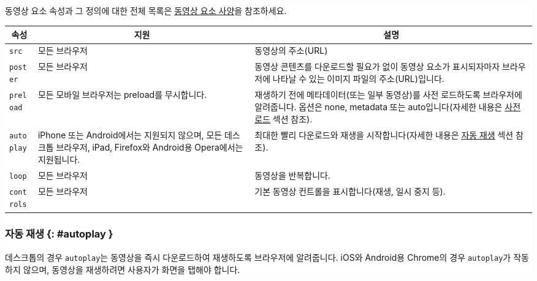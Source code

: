 동영상 요소 속성과 그 정의에 대한 전체 목록은
[동영상 요소 사양](//www.w3.org/TR/html5/embedded-content-0.html#the-video-element)을 참조하세요.

<table>
  <thead>
    <tr>
      <th>속성</th>
      <th>지원</th>
      <th>설명</th>
    </tr>
  </thead>
  <tbody>
    <tr>
      <td data-th="Attribute"><code>src</code></td>
      <td data-th="Availability">모든 브라우저</td>
      <td data-th="Description">동영상의 주소(URL)</td>
    </tr>
    <tr>
      <td data-th="Attribute"><code>poster</code></td>
      <td data-th="Availability">모든 브라우저</td>
      <td data-th="Description">동영상 콘텐츠를 다운로드할 필요가 없이 동영상 요소가 표시되자마자 브라우저에 나타날 수 있는 이미지 파일의 주소(URL)입니다.</td>
    </tr>
    <tr>
      <td data-th="Attribute"><code>preload</code></td>
      <td data-th="Availability">모든 모바일 브라우저는 preload를 무시합니다.</td>
      <td data-th="Description">재생하기 전에 메타데이터(또는 일부 동영상)를 사전 로드하도록 브라우저에 알려줍니다. 옵션은 none, metadata 또는 auto입니다(자세한 내용은 <a href="#preload">사전 로드</a> 섹션 참조). </td>
    </tr>
    <tr>
      <td data-th="Attribute"><code>autoplay</code></td>
      <td data-th="Availability">iPhone 또는 Android에서는 지원되지 않으며, 모든 데스크톱 브라우저, iPad, Firefox와 Android용 Opera에서는 지원됩니다.</td>
      <td data-th="Description">최대한 빨리 다운로드와 재생을 시작합니다(자세한 내용은 <a href="#autoplay">자동 재생</a> 섹션 참조).</td>
    </tr>
    <tr>
      <td data-th="Attribute"><code>loop</code></td>
      <td data-th="Availability">모든 브라우저</td>
      <td data-th="Description">동영상을 반복합니다.</td>
    </tr>
    <tr>
      <td data-th="Attribute"><code>controls</code></td>
      <td data-th="Availability">모든 브라우저</td>
      <td data-th="Description">기본 동영상 컨트롤을 표시합니다(재생, 일시 중지 등).</td>
    </tr>
  </tbody>
</table>

### 자동 재생 {: #autoplay }

데스크톱의 경우 `autoplay`는 동영상을 즉시 다운로드하여 재생하도록 브라우저에 알려줍니다. iOS와 Android용 Chrome의 경우 `autoplay`가 작동하지 않으며, 동영상을 재생하려면 사용자가 화면을 탭해야 합니다.
